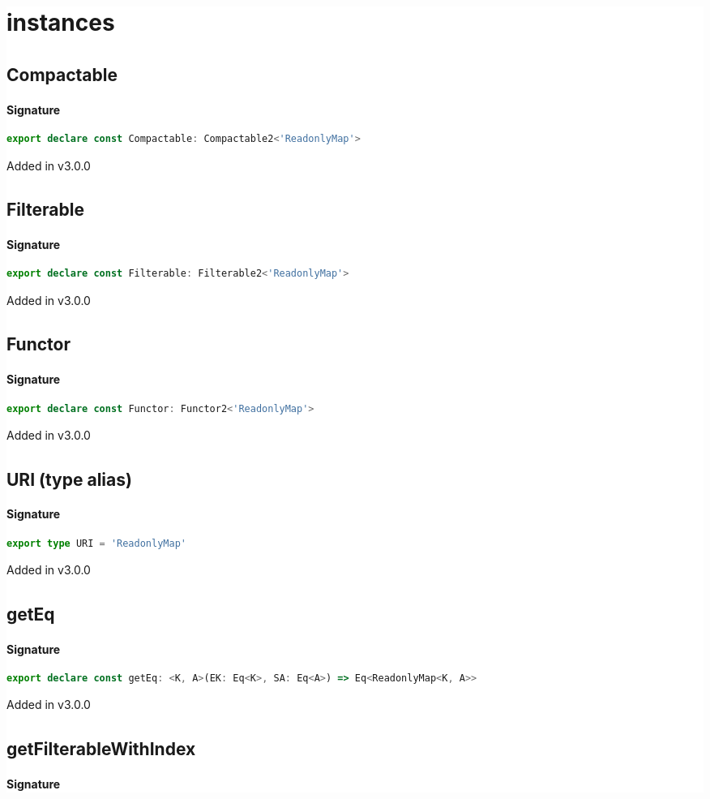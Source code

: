 # instances

## Compactable

**Signature**

```ts
export declare const Compactable: Compactable2<'ReadonlyMap'>
```

Added in v3.0.0

## Filterable

**Signature**

```ts
export declare const Filterable: Filterable2<'ReadonlyMap'>
```

Added in v3.0.0

## Functor

**Signature**

```ts
export declare const Functor: Functor2<'ReadonlyMap'>
```

Added in v3.0.0

## URI (type alias)

**Signature**

```ts
export type URI = 'ReadonlyMap'
```

Added in v3.0.0

## getEq

**Signature**

```ts
export declare const getEq: <K, A>(EK: Eq<K>, SA: Eq<A>) => Eq<ReadonlyMap<K, A>>
```

Added in v3.0.0

## getFilterableWithIndex

**Signature**
